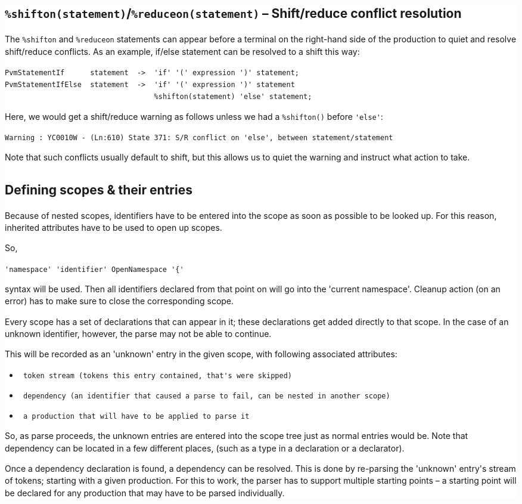 
## `%shifton(statement)`/`%reduceon(statement)` – Shift/reduce conflict resolution

The `%shifton` and `%reduceon` statements can appear before a terminal on the right-hand side of the production to quiet and resolve shift/reduce conflicts.  As an example, if/else statement can be resolved to a shift this way:
```
PvmStatementIf      statement  ->  'if' '(' expression ')' statement;
PvmStatementIfElse  statement  ->  'if' '(' expression ')' statement                              
                                   %shifton(statement) 'else' statement;
```

Here, we would get a shift/reduce warning as follows unless we had a `%shifton()` before `'else'`:
```
Warning : YC0010W - (Ln:610) State 371: S/R conflict on 'else', between statement/statement
```
Note that such conflicts usually default to shift, but this allows us to quiet the warning and instruct what action to take.



## Defining scopes & their entries

Because of nested scopes, identifiers have to be entered into the scope as soon as possible to be looked up. For this reason, inherited attributes have to be used to open up scopes.

So, 
```
'namespace' 'identifier' OpenNamespace '{'
```
syntax will be used. Then all identifiers declared from that point on will go into the 'current namespace'. Cleanup action (on an error) has to make sure to close the corresponding scope.

Every scope has a set of declarations that can appear in it; these declarations get added directly to that scope. In the case of an unknown identifier, however, the parse may not be able to continue.

This will be recorded as an 'unknown' entry in the given scope, with following associated attributes:
-      token stream (tokens this entry contained, that's were skipped)
-      dependency (an identifier that caused a parse to fail, can be nested in another scope)
-      a production that will have to be applied to parse it

So, as parse proceeds, the unknown entries are entered into the scope tree just as normal entries would be. Note that dependency can be located in a few different places, (such as a type in a declaration or a declarator).

Once a dependency declaration is found, a dependency can be resolved. This is done by re-parsing the 'unknown' entry's stream of tokens; starting with a given production. For this to work, the parser has to support multiple starting points – a starting point will be declared for any production that may have to be parsed individually.
